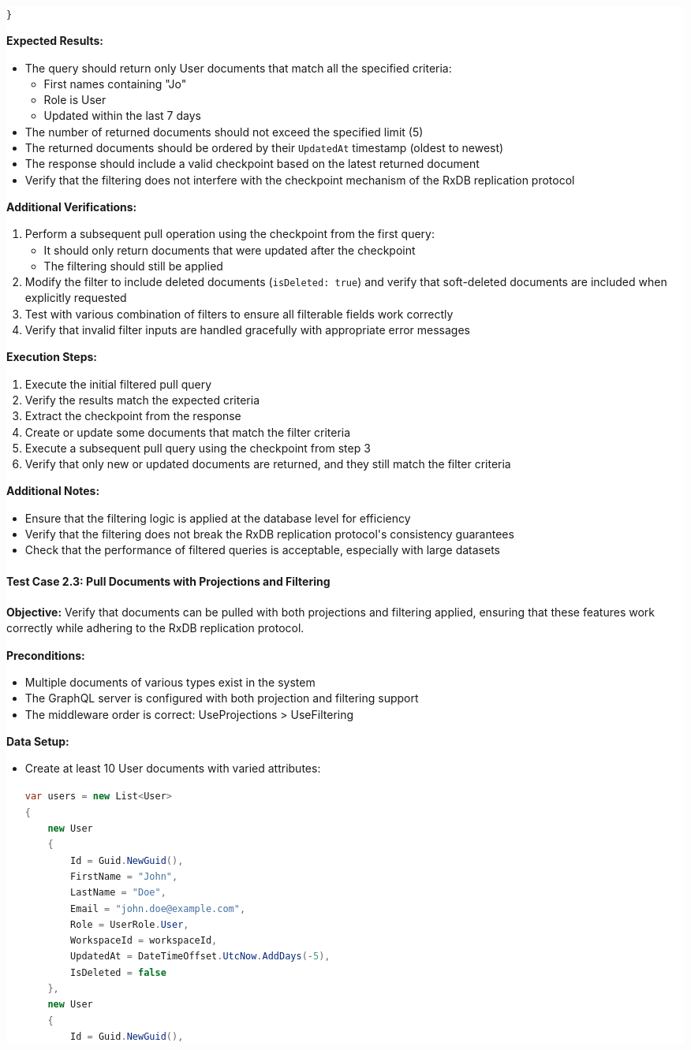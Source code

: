 ```graphql
}
```

**Expected Results:**
- The query should return only User documents that match all the specified criteria:
  - First names containing "Jo"
  - Role is User
  - Updated within the last 7 days
- The number of returned documents should not exceed the specified limit (5)
- The returned documents should be ordered by their `UpdatedAt` timestamp (oldest to newest)
- The response should include a valid checkpoint based on the latest returned document
- Verify that the filtering does not interfere with the checkpoint mechanism of the RxDB replication protocol

**Additional Verifications:**
1. Perform a subsequent pull operation using the checkpoint from the first query:
   - It should only return documents that were updated after the checkpoint
   - The filtering should still be applied
2. Modify the filter to include deleted documents (`isDeleted: true`) and verify that soft-deleted documents are included when explicitly requested
3. Test with various combination of filters to ensure all filterable fields work correctly
4. Verify that invalid filter inputs are handled gracefully with appropriate error messages

**Execution Steps:**
1. Execute the initial filtered pull query
2. Verify the results match the expected criteria
3. Extract the checkpoint from the response
4. Create or update some documents that match the filter criteria
5. Execute a subsequent pull query using the checkpoint from step 3
6. Verify that only new or updated documents are returned, and they still match the filter criteria

**Additional Notes:**
- Ensure that the filtering logic is applied at the database level for efficiency
- Verify that the filtering does not break the RxDB replication protocol's consistency guarantees
- Check that the performance of filtered queries is acceptable, especially with large datasets

#### Test Case 2.3: Pull Documents with Projections and Filtering

**Objective:** Verify that documents can be pulled with both projections and filtering applied, ensuring that these features work correctly while adhering to the RxDB replication protocol.

**Preconditions:**
- Multiple documents of various types exist in the system
- The GraphQL server is configured with both projection and filtering support
- The middleware order is correct: UseProjections > UseFiltering

**Data Setup:**
- Create at least 10 User documents with varied attributes:
  ```csharp
  var users = new List<User>
  {
      new User
      {
          Id = Guid.NewGuid(),
          FirstName = "John",
          LastName = "Doe",
          Email = "john.doe@example.com",
          Role = UserRole.User,
          WorkspaceId = workspaceId,
          UpdatedAt = DateTimeOffset.UtcNow.AddDays(-5),
          IsDeleted = false
      },
      new User
      {
          Id = Guid.NewGuid(),
  ```